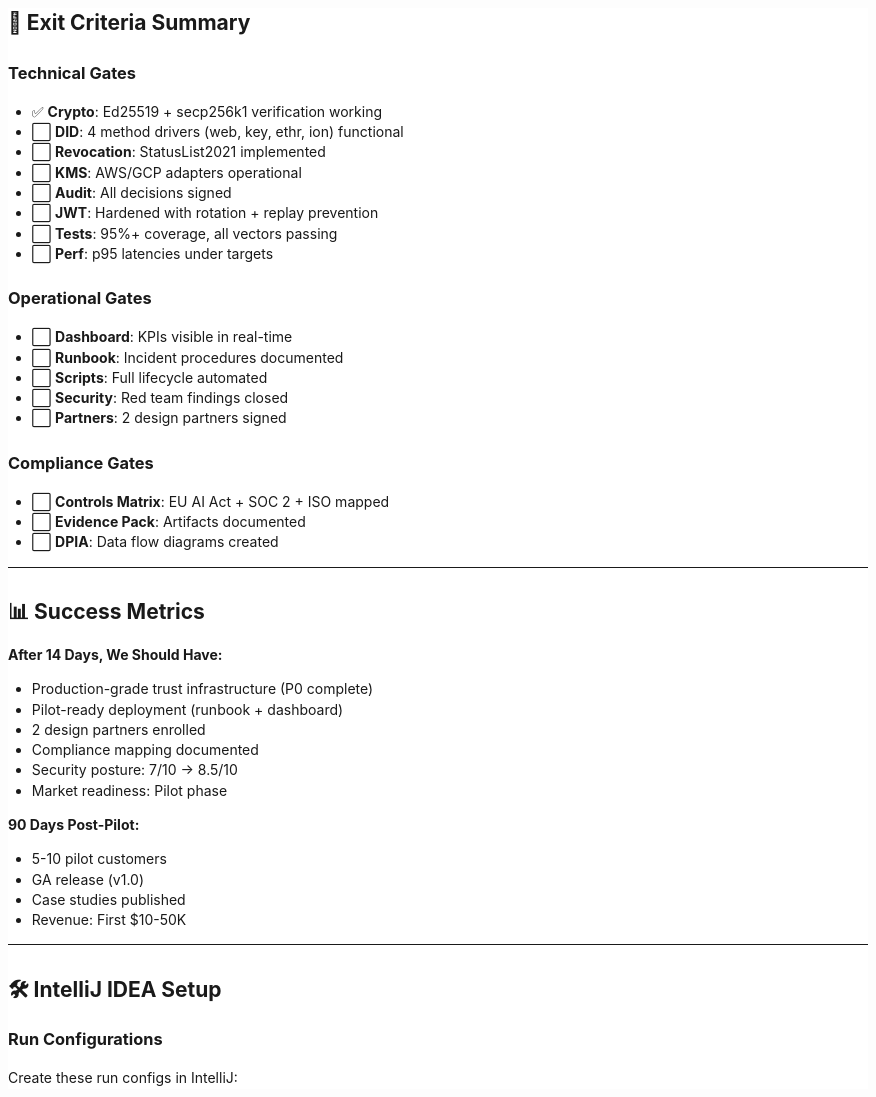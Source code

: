
## 🚦 Exit Criteria Summary

### Technical Gates
- ✅ **Crypto**: Ed25519 + secp256k1 verification working
- ⬜ **DID**: 4 method drivers (web, key, ethr, ion) functional
- ⬜ **Revocation**: StatusList2021 implemented
- ⬜ **KMS**: AWS/GCP adapters operational
- ⬜ **Audit**: All decisions signed
- ⬜ **JWT**: Hardened with rotation + replay prevention
- ⬜ **Tests**: 95%+ coverage, all vectors passing
- ⬜ **Perf**: p95 latencies under targets

### Operational Gates
- ⬜ **Dashboard**: KPIs visible in real-time
- ⬜ **Runbook**: Incident procedures documented
- ⬜ **Scripts**: Full lifecycle automated
- ⬜ **Security**: Red team findings closed
- ⬜ **Partners**: 2 design partners signed

### Compliance Gates
- ⬜ **Controls Matrix**: EU AI Act + SOC 2 + ISO mapped
- ⬜ **Evidence Pack**: Artifacts documented
- ⬜ **DPIA**: Data flow diagrams created

---

## 📊 Success Metrics

**After 14 Days, We Should Have:**
- Production-grade trust infrastructure (P0 complete)
- Pilot-ready deployment (runbook + dashboard)
- 2 design partners enrolled
- Compliance mapping documented
- Security posture: 7/10 → 8.5/10
- Market readiness: Pilot phase

**90 Days Post-Pilot:**
- 5-10 pilot customers
- GA release (v1.0)
- Case studies published
- Revenue: First $10-50K

---

## 🛠️ IntelliJ IDEA Setup

### Run Configurations

Create these run configs in IntelliJ:
